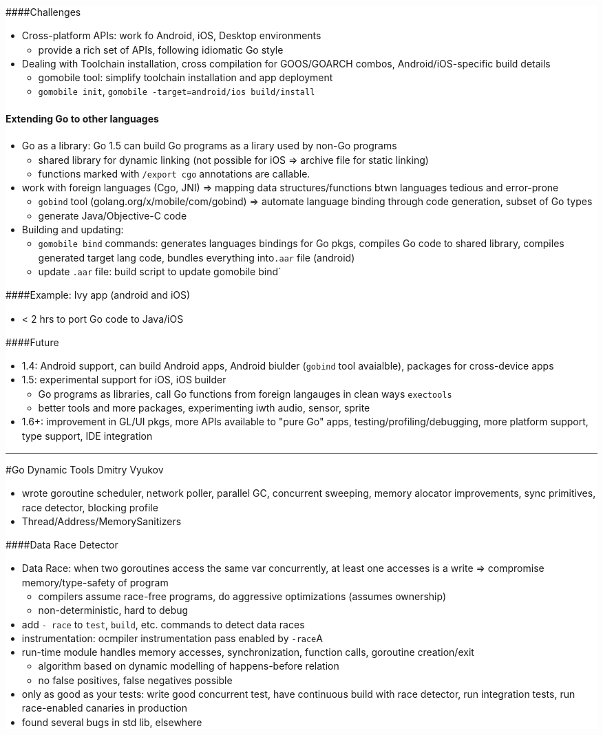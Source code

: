 ####Challenges
- Cross-platform APIs: work fo Android, iOS, Desktop environments
  - provide a rich set of APIs, following idiomatic Go style
- Dealing with Toolchain installation, cross compilation for GOOS/GOARCH combos, Android/iOS-specific build details
  - gomobile tool: simplify toolchain installation and app deployment
  - `gomobile init`, `gomobile -target=android/ios build/install`

#### Extending Go to other languages
- Go as a library: Go 1.5 can build Go programs as a lirary used by non-Go programs
    - shared library for dynamic linking (not possible for iOS => archive file for static linking)
    - functions marked with `/export cgo` annotations are callable.
- work with foreign languages (Cgo, JNI) => mapping data structures/functions btwn languages tedious and error-prone
  - `gobind` tool (golang.org/x/mobile/com/gobind) => automate language binding through code generation, subset of Go types
  - generate Java/Objective-C code
- Building and updating: 
  - `gomobile bind` commands: generates languages bindings for Go pkgs, compiles Go code to shared library, compiles generated target lang code, bundles everything into`.aar` file (android)
  - update `.aar` file: build script to update  gomobile bind`

####Example: Ivy app (android and iOS)
- < 2 hrs to port Go code to Java/iOS

####Future
- 1.4: Android support, can build Android apps, Android biulder (`gobind` tool avaialble), packages for cross-device apps
- 1.5: experimental support for iOS, iOS builder
  - Go programs as libraries, call Go functions from foreign langauges in clean ways `exectools`
  - better tools and more packages, experimenting iwth audio, sensor, sprite
- 1.6+: improvement in GL/UI pkgs, more APIs available to "pure Go" apps, testing/profiling/debugging, more platform support, type support, IDE integration

***

#<a name=15>Go Dynamic Tools</a>
Dmitry Vyukov
- wrote goroutine scheduler, network poller, parallel GC, concurrent sweeping, memory alocator improvements, sync primitives, race detector, blocking profile
- Thread/Address/MemorySanitizers

####Data Race Detector
- Data Race: when two goroutines access the same var concurrently, at least one accesses is a write => compromise memory/type-safety of program
  - compilers assume race-free programs, do aggressive optimizations (assumes ownership)
  - non-deterministic, hard to debug
- add `- race` to `test`, `build`, etc. commands to detect data races
- instrumentation: ocmpiler instrumentation pass enabled by `-race`A
- run-time module handles memory accesses, synchronization, function calls, goroutine creation/exit
  - algorithm based on dynamic modelling of happens-before relation
  - no false positives, false negatives possible
- only as good as your tests: write good concurrent test, have continuous build with race detector, run integration tests, run race-enabled canaries in production
- found several bugs in std lib, elsewhere
